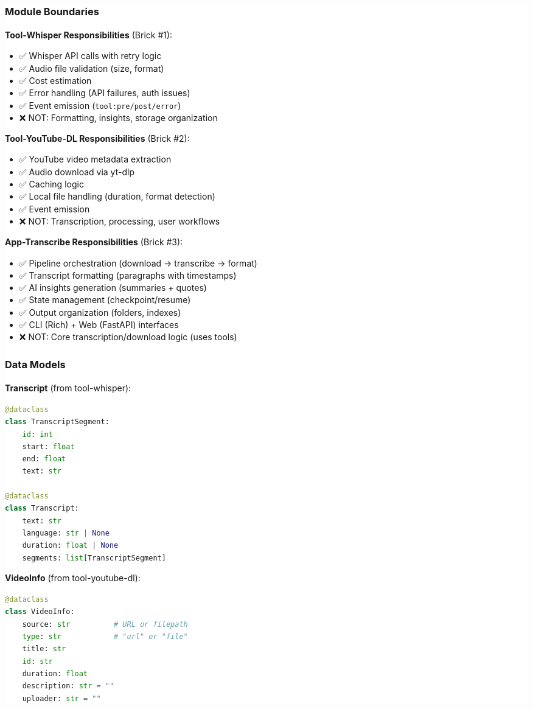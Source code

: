 ### Module Boundaries

**Tool-Whisper Responsibilities** (Brick #1):
- ✅ Whisper API calls with retry logic
- ✅ Audio file validation (size, format)
- ✅ Cost estimation
- ✅ Error handling (API failures, auth issues)
- ✅ Event emission (`tool:pre/post/error`)
- ❌ NOT: Formatting, insights, storage organization

**Tool-YouTube-DL Responsibilities** (Brick #2):
- ✅ YouTube video metadata extraction
- ✅ Audio download via yt-dlp
- ✅ Caching logic
- ✅ Local file handling (duration, format detection)
- ✅ Event emission
- ❌ NOT: Transcription, processing, user workflows

**App-Transcribe Responsibilities** (Brick #3):
- ✅ Pipeline orchestration (download → transcribe → format)
- ✅ Transcript formatting (paragraphs with timestamps)
- ✅ AI insights generation (summaries + quotes)
- ✅ State management (checkpoint/resume)
- ✅ Output organization (folders, indexes)
- ✅ CLI (Rich) + Web (FastAPI) interfaces
- ❌ NOT: Core transcription/download logic (uses tools)

### Data Models

**Transcript** (from tool-whisper):
```python
@dataclass
class TranscriptSegment:
    id: int
    start: float
    end: float
    text: str

@dataclass
class Transcript:
    text: str
    language: str | None
    duration: float | None
    segments: list[TranscriptSegment]
```

**VideoInfo** (from tool-youtube-dl):
```python
@dataclass
class VideoInfo:
    source: str          # URL or filepath
    type: str            # "url" or "file"
    title: str
    id: str
    duration: float
    description: str = ""
    uploader: str = ""
```

